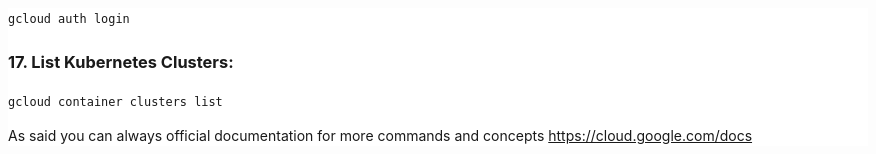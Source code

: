 ```gcloud auth login```
### 17. List Kubernetes Clusters:
```gcloud container clusters list```

As said you can always official documentation for more commands and concepts https://cloud.google.com/docs 